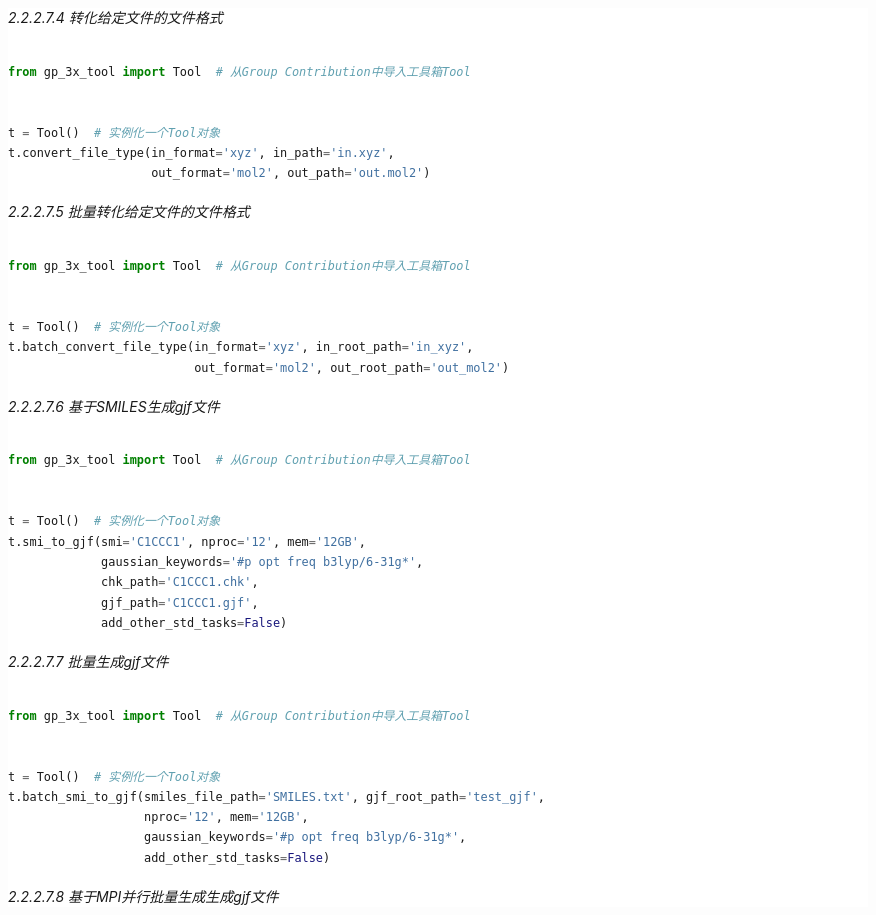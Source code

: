 

###### 2.2.2.7.4 转化给定文件的文件格式

```python
from gp_3x_tool import Tool  # 从Group Contribution中导入工具箱Tool


t = Tool()  # 实例化一个Tool对象
t.convert_file_type(in_format='xyz', in_path='in.xyz', 
                    out_format='mol2', out_path='out.mol2')
```



###### 2.2.2.7.5 批量转化给定文件的文件格式

```python
from gp_3x_tool import Tool  # 从Group Contribution中导入工具箱Tool


t = Tool()  # 实例化一个Tool对象
t.batch_convert_file_type(in_format='xyz', in_root_path='in_xyz', 
                          out_format='mol2', out_root_path='out_mol2')
```



###### 2.2.2.7.6 基于SMILES生成gjf文件

```python
from gp_3x_tool import Tool  # 从Group Contribution中导入工具箱Tool


t = Tool()  # 实例化一个Tool对象
t.smi_to_gjf(smi='C1CCC1', nproc='12', mem='12GB', 
             gaussian_keywords='#p opt freq b3lyp/6-31g*', 
             chk_path='C1CCC1.chk', 
             gjf_path='C1CCC1.gjf', 
             add_other_std_tasks=False)
```



###### 2.2.2.7.7 批量生成gjf文件

```python
from gp_3x_tool import Tool  # 从Group Contribution中导入工具箱Tool


t = Tool()  # 实例化一个Tool对象
t.batch_smi_to_gjf(smiles_file_path='SMILES.txt', gjf_root_path='test_gjf',
                   nproc='12', mem='12GB', 
                   gaussian_keywords='#p opt freq b3lyp/6-31g*', 
                   add_other_std_tasks=False)
```



###### 2.2.2.7.8 基于MPI并行批量生成生成gjf文件

